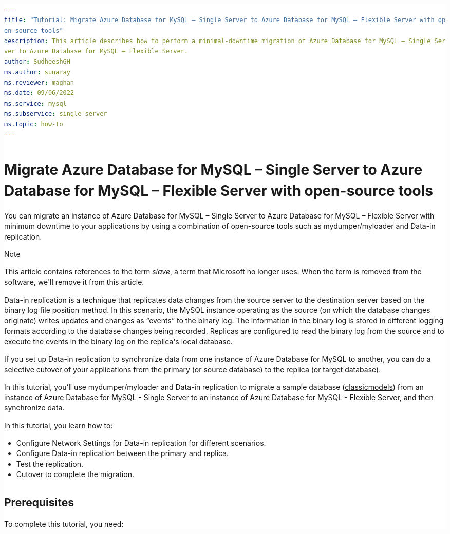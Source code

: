 ```yaml
---
title: "Tutorial: Migrate Azure Database for MySQL – Single Server to Azure Database for MySQL – Flexible Server with open-source tools"
description: This article describes how to perform a minimal-downtime migration of Azure Database for MySQL – Single Server to Azure Database for MySQL – Flexible Server.
author: SudheeshGH
ms.author: sunaray
ms.reviewer: maghan
ms.date: 09/06/2022
ms.service: mysql
ms.subservice: single-server
ms.topic: how-to
---
```


# Migrate Azure Database for MySQL – Single Server to Azure Database for MySQL – Flexible Server with open-source tools

You can migrate an instance of Azure Database for MySQL – Single Server to Azure Database for MySQL – Flexible Server with minimum downtime to your applications by using a combination of open-source tools such as mydumper/myloader and Data-in replication.

> [!NOTE]
> This article contains references to the term *slave*, a term that Microsoft no longer uses. When the term is removed from the software, we'll remove it from this article.

Data-in replication is a technique that replicates data changes from the source server to the destination server based on the binary log file position method. In this scenario, the MySQL instance operating as the source (on which the database changes originate) writes updates and changes as “events” to the binary log. The information in the binary log is stored in different logging formats according to the database changes being recorded. Replicas are configured to read the binary log from the source and to execute the events in the binary log on the replica's local database.

If you set up Data-in replication to synchronize data from one instance of Azure Database for MySQL to another, you can do a selective cutover of your applications from the primary (or source database) to the replica (or target database).

In this tutorial, you’ll use mydumper/myloader and Data-in replication to migrate a sample database ([classicmodels](https://www.mysqltutorial.org/mysql-sample-database.aspx)) from an instance of Azure Database for MySQL - Single Server to an instance of Azure Database for MySQL - Flexible Server, and then synchronize data.

In this tutorial, you learn how to:

* Configure Network Settings for Data-in replication for different scenarios.
* Configure Data-in replication between the primary and replica.
* Test the replication.
* Cutover to complete the migration.

## Prerequisites

To complete this tutorial, you need:
